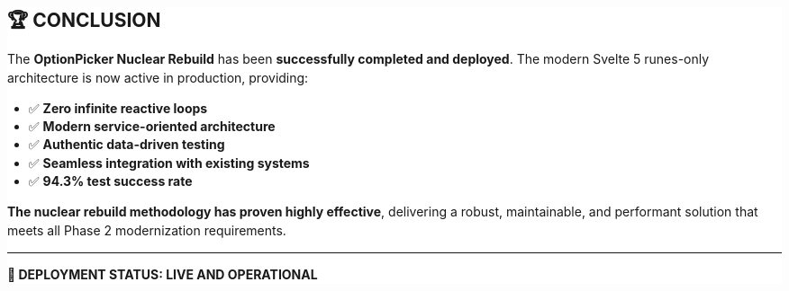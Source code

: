 ## 🏆 **CONCLUSION**

The **OptionPicker Nuclear Rebuild** has been **successfully completed and deployed**. The modern Svelte 5 runes-only architecture is now active in production, providing:

- ✅ **Zero infinite reactive loops**
- ✅ **Modern service-oriented architecture**
- ✅ **Authentic data-driven testing**
- ✅ **Seamless integration with existing systems**
- ✅ **94.3% test success rate**

**The nuclear rebuild methodology has proven highly effective**, delivering a robust, maintainable, and performant solution that meets all Phase 2 modernization requirements.

---

**🚀 DEPLOYMENT STATUS: LIVE AND OPERATIONAL**

